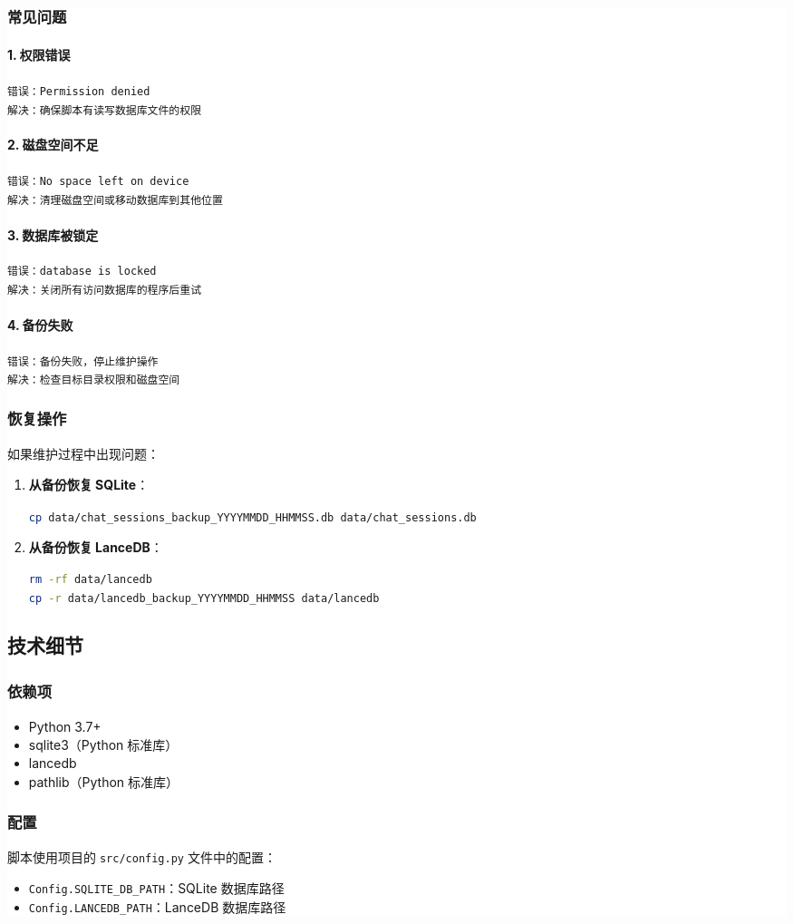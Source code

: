 ### 常见问题

#### 1. 权限错误
```
错误：Permission denied
解决：确保脚本有读写数据库文件的权限
```

#### 2. 磁盘空间不足
```
错误：No space left on device
解决：清理磁盘空间或移动数据库到其他位置
```

#### 3. 数据库被锁定
```
错误：database is locked
解决：关闭所有访问数据库的程序后重试
```

#### 4. 备份失败
```
错误：备份失败，停止维护操作
解决：检查目标目录权限和磁盘空间
```

### 恢复操作

如果维护过程中出现问题：

1. **从备份恢复 SQLite**：
   ```bash
   cp data/chat_sessions_backup_YYYYMMDD_HHMMSS.db data/chat_sessions.db
   ```

2. **从备份恢复 LanceDB**：
   ```bash
   rm -rf data/lancedb
   cp -r data/lancedb_backup_YYYYMMDD_HHMMSS data/lancedb
   ```

## 技术细节

### 依赖项
- Python 3.7+
- sqlite3（Python 标准库）
- lancedb
- pathlib（Python 标准库）

### 配置
脚本使用项目的 `src/config.py` 文件中的配置：
- `Config.SQLITE_DB_PATH`：SQLite 数据库路径
- `Config.LANCEDB_PATH`：LanceDB 数据库路径
